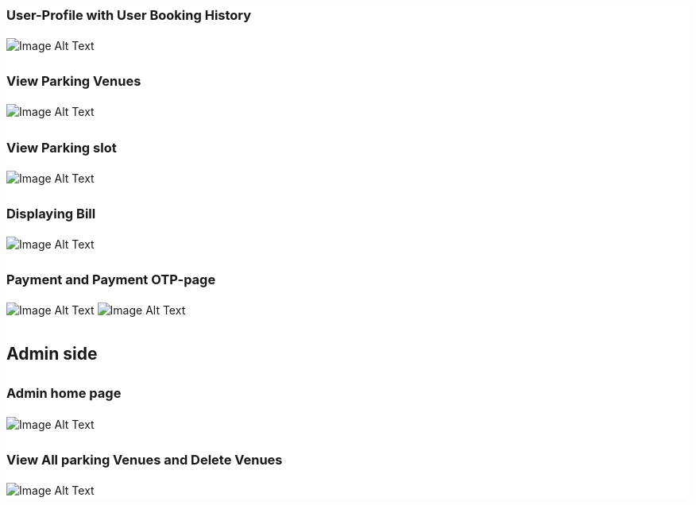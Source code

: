 ### User-Profile with User Booking History
<img src="https://github.com/Rakshithpujary/Car_Parking_Android_project/assets/135818873/5387a326-ec6a-4a80-b4a8-7c210c31577a" alt="Image Alt Text" style="width:300px;" />

### View Parking Venues
<img src="https://github.com/Rakshithpujary/Car_Parking_Android_project/assets/135818873/d7147213-8320-4d7c-b1fd-bcf0546fa549" alt="Image Alt Text" style="width:300px;" />

### View Parking slot
<img src="https://github.com/Rakshithpujary/Car_Parking_Android_project/assets/135818873/95cc58eb-5386-457e-bb4f-ea9e6484a3db" alt="Image Alt Text" style="width:300px;" />

### Displaying Bill 
<img src="https://github.com/Rakshithpujary/Car_Parking_Android_project/assets/135818873/ecf70682-7d40-4166-9f76-4b643d66ea78" alt="Image Alt Text" style="width:300px;" />

### Payment and Payment OTP-page
<img src="https://github.com/Rakshithpujary/Car_Parking_Android_project/assets/135818873/3f74b937-b1ac-4c4a-83bf-268d71fcd88d" alt="Image Alt Text" style="width:300px;" />
<img src="https://github.com/Rakshithpujary/Car_Parking_Android_project/assets/135818873/b8008fde-24ff-47b2-acbe-d043ff3a09a3" alt="Image Alt Text" style="width:300px;" />

## Admin side
### Admin home page
<img src="https://github.com/Rakshithpujary/Car_Parking_Android_project/assets/135818873/53b4f9d3-9041-47bc-8517-0342eb1d0071" alt="Image Alt Text" style="width:300px;" />

### View All parking Venues and Delete Venues
<img src="https://github.com/Rakshithpujary/Car_Parking_Android_project/assets/135818873/15bd0194-f670-44a3-8e1b-4d52e2f73c8e" alt="Image Alt Text" style="width:300px;" />















 
